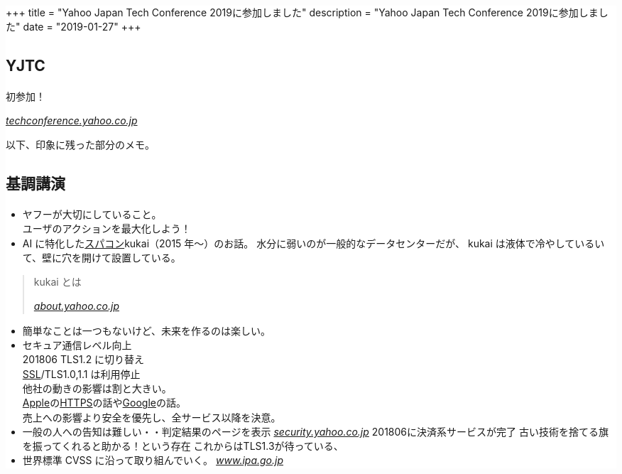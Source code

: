 +++
title = "Yahoo Japan Tech Conference 2019に参加しました"
description = "Yahoo Japan Tech Conference 2019に参加しました"
date = "2019-01-27"
+++

## YJTC

初参加！

<iframe src="https://hatenablog-parts.com/embed?url=https%3A%2F%2Ftechconference.yahoo.co.jp%2F2019%2F" title="Yahoo! JAPAN Tech Conference 2019" class="embed-card embed-webcard" scrolling="no" frameborder="0" style="display: block; width: 100%; height: 155px; max-width: 500px; margin: 10px 0px;"></iframe>
<cite class="hatena-citation"><a href="https://techconference.yahoo.co.jp/2019/">techconference.yahoo.co.jp</a></cite>

以下、印象に残った部分のメモ。

## 基調講演

- ヤフーが大切にしていること。  
   ユーザのアクションを最大化しよう！
- AI に特化した[スパコン](http://d.hatena.ne.jp/keyword/%A5%B9%A5%D1%A5%B3%A5%F3)kukai（2015 年〜）のお話。
  水分に弱いのが一般的なデータセンターだが、 kukai は液体で冷やしているいて、壁に穴を開けて設置している。

> kukai とは
>
> <iframe src="https://hatenablog-parts.com/embed?url=https%3A%2F%2Fabout.yahoo.co.jp%2Fpr%2Frelease%2F2017%2F06%2F19b%2F" title="ヤフー株式会社 - プレスルーム - Yahoo! JAPAN、ディープラーニングに特化したスパコンを開発 スパコンの省エネランキング「GREEN500」にて世界第2位を獲得" class="embed-card embed-webcard" scrolling="no" frameborder="0" style="display: block; width: 100%; height: 155px; max-width: 500px; margin: 10px 0px;"></iframe>
> <cite class="hatena-citation"><a href="https://about.yahoo.co.jp/pr/release/2017/06/19b/">about.yahoo.co.jp</a></cite>

- 簡単なことは一つもないけど、未来を作るのは楽しい。
- セキュア通信レベル向上  
   201806 TLS1.2 に切り替え  
   [SSL](http://d.hatena.ne.jp/keyword/SSL)/TLS1.0,1.1 は利用停止  
   他社の動きの影響は割と大きい。  
   [Apple](http://d.hatena.ne.jp/keyword/Apple)の[HTTPS](http://d.hatena.ne.jp/keyword/HTTPS)の話や[Google](http://d.hatena.ne.jp/keyword/Google)の話。  
   売上への影響より安全を優先し、全サービス以降を決意。
- 一般の人への告知は難しい・・判定結果のページを表示
    <iframe src="https://hatenablog-parts.com/embed?url=https%3A%2F%2Fsecurity.yahoo.co.jp%2Fnews%2Ftls12.html" title="Yahoo!セキュリティセンター - セキュリティ強化のお知らせ" class="embed-card embed-webcard" scrolling="no" frameborder="0" style="display: block; width: 100%; height: 155px; max-width: 500px; margin: 10px 0px;"></iframe>
    <cite class="hatena-citation"><a href="https://security.yahoo.co.jp/news/tls12.html">security.yahoo.co.jp</a></cite>
    201806に決済系サービスが完了
    古い技術を捨てる旗を振ってくれると助かる！という存在
    これからはTLS1.3が待っている、
- 世界標準 CVSS に沿って取り組んでいく。
    <iframe src="https://hatenablog-parts.com/embed?url=https%3A%2F%2Fwww.ipa.go.jp%2Fsecurity%2Fvuln%2FCVSS.html" title="共通脆弱性評価システムCVSS概説：IPA 独立行政法人 情報処理推進機構" class="embed-card embed-webcard" scrolling="no" frameborder="0" style="display: block; width: 100%; height: 155px; max-width: 500px; margin: 10px 0px;"></iframe>
    <cite class="hatena-citation"><a href="https://www.ipa.go.jp/security/vuln/CVSS.html">www.ipa.go.jp</a></cite>
